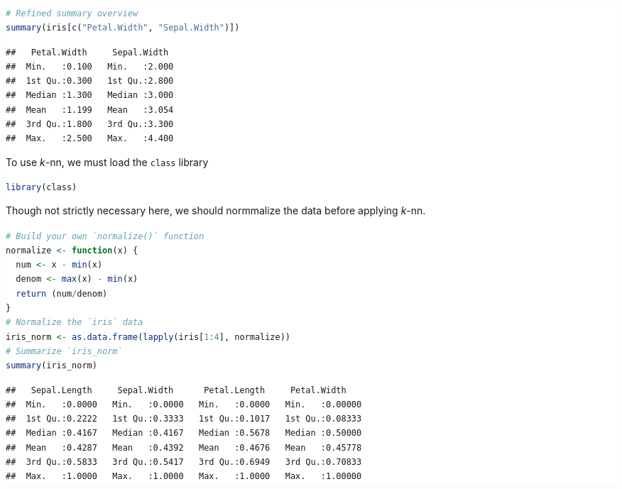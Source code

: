 ``` r
# Refined summary overview
summary(iris[c("Petal.Width", "Sepal.Width")])
```

    ##   Petal.Width     Sepal.Width   
    ##  Min.   :0.100   Min.   :2.000  
    ##  1st Qu.:0.300   1st Qu.:2.800  
    ##  Median :1.300   Median :3.000  
    ##  Mean   :1.199   Mean   :3.054  
    ##  3rd Qu.:1.800   3rd Qu.:3.300  
    ##  Max.   :2.500   Max.   :4.400

To use *k*-nn, we must load the `class` library

``` r
library(class)
```

Though not strictly necessary here, we should normmalize the data before
applying *k*-nn. 

``` r
# Build your own `normalize()` function
normalize <- function(x) {
  num <- x - min(x)
  denom <- max(x) - min(x)
  return (num/denom)
}
# Normalize the `iris` data
iris_norm <- as.data.frame(lapply(iris[1:4], normalize))
# Summarize `iris_norm`
summary(iris_norm)
```

    ##   Sepal.Length     Sepal.Width      Petal.Length     Petal.Width     
    ##  Min.   :0.0000   Min.   :0.0000   Min.   :0.0000   Min.   :0.00000  
    ##  1st Qu.:0.2222   1st Qu.:0.3333   1st Qu.:0.1017   1st Qu.:0.08333  
    ##  Median :0.4167   Median :0.4167   Median :0.5678   Median :0.50000  
    ##  Mean   :0.4287   Mean   :0.4392   Mean   :0.4676   Mean   :0.45778  
    ##  3rd Qu.:0.5833   3rd Qu.:0.5417   3rd Qu.:0.6949   3rd Qu.:0.70833  
    ##  Max.   :1.0000   Max.   :1.0000   Max.   :1.0000   Max.   :1.00000
